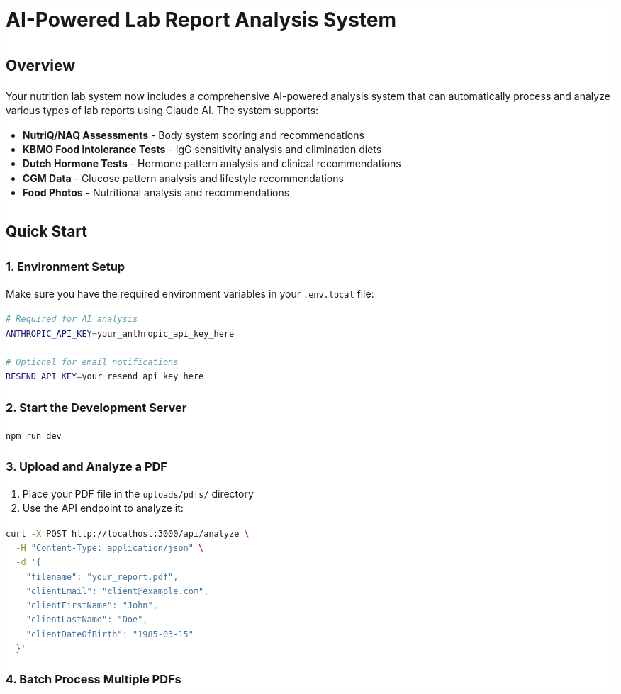 # AI-Powered Lab Report Analysis System

## Overview

Your nutrition lab system now includes a comprehensive AI-powered analysis system that can automatically process and analyze various types of lab reports using Claude AI. The system supports:

- **NutriQ/NAQ Assessments** - Body system scoring and recommendations
- **KBMO Food Intolerance Tests** - IgG sensitivity analysis and elimination diets
- **Dutch Hormone Tests** - Hormone pattern analysis and clinical recommendations
- **CGM Data** - Glucose pattern analysis and lifestyle recommendations
- **Food Photos** - Nutritional analysis and recommendations

## Quick Start

### 1. Environment Setup

Make sure you have the required environment variables in your `.env.local` file:

```bash
# Required for AI analysis
ANTHROPIC_API_KEY=your_anthropic_api_key_here

# Optional for email notifications
RESEND_API_KEY=your_resend_api_key_here
```

### 2. Start the Development Server

```bash
npm run dev
```

### 3. Upload and Analyze a PDF

1. Place your PDF file in the `uploads/pdfs/` directory
2. Use the API endpoint to analyze it:

```bash
curl -X POST http://localhost:3000/api/analyze \
  -H "Content-Type: application/json" \
  -d '{
    "filename": "your_report.pdf",
    "clientEmail": "client@example.com",
    "clientFirstName": "John",
    "clientLastName": "Doe",
    "clientDateOfBirth": "1985-03-15"
  }'
```

### 4. Batch Process Multiple PDFs
